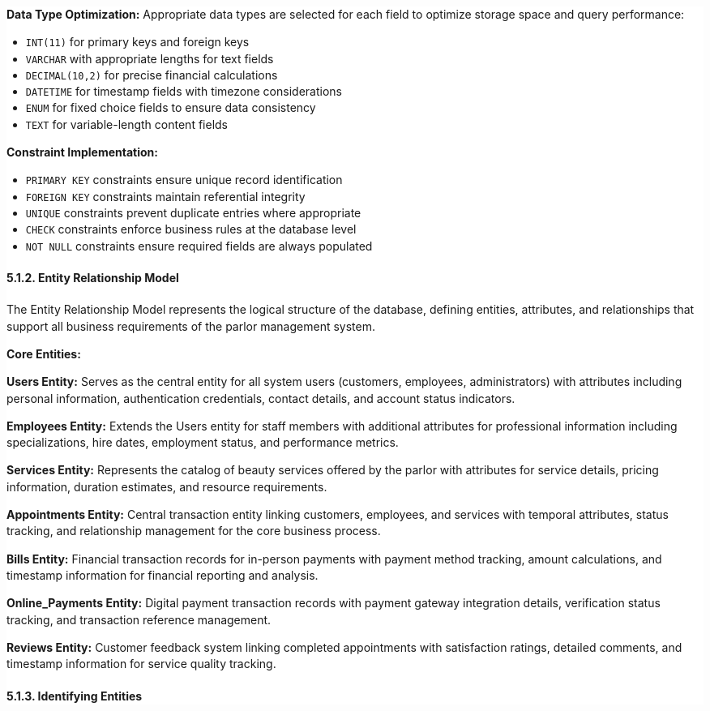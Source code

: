 **Data Type Optimization:**
Appropriate data types are selected for each field to optimize storage space and query performance:

- `INT(11)` for primary keys and foreign keys
- `VARCHAR` with appropriate lengths for text fields
- `DECIMAL(10,2)` for precise financial calculations
- `DATETIME` for timestamp fields with timezone considerations
- `ENUM` for fixed choice fields to ensure data consistency
- `TEXT` for variable-length content fields

**Constraint Implementation:**

- `PRIMARY KEY` constraints ensure unique record identification
- `FOREIGN KEY` constraints maintain referential integrity
- `UNIQUE` constraints prevent duplicate entries where appropriate
- `CHECK` constraints enforce business rules at the database level
- `NOT NULL` constraints ensure required fields are always populated

#### 5.1.2. Entity Relationship Model

The Entity Relationship Model represents the logical structure of the database, defining entities, attributes, and relationships that support all business requirements of the parlor management system.

**Core Entities:**

**Users Entity:**
Serves as the central entity for all system users (customers, employees, administrators) with attributes including personal information, authentication credentials, contact details, and account status indicators.

**Employees Entity:**
Extends the Users entity for staff members with additional attributes for professional information including specializations, hire dates, employment status, and performance metrics.

**Services Entity:**
Represents the catalog of beauty services offered by the parlor with attributes for service details, pricing information, duration estimates, and resource requirements.

**Appointments Entity:**
Central transaction entity linking customers, employees, and services with temporal attributes, status tracking, and relationship management for the core business process.

**Bills Entity:**
Financial transaction records for in-person payments with payment method tracking, amount calculations, and timestamp information for financial reporting and analysis.

**Online_Payments Entity:**
Digital payment transaction records with payment gateway integration details, verification status tracking, and transaction reference management.

**Reviews Entity:**
Customer feedback system linking completed appointments with satisfaction ratings, detailed comments, and timestamp information for service quality tracking.

#### 5.1.3. Identifying Entities
